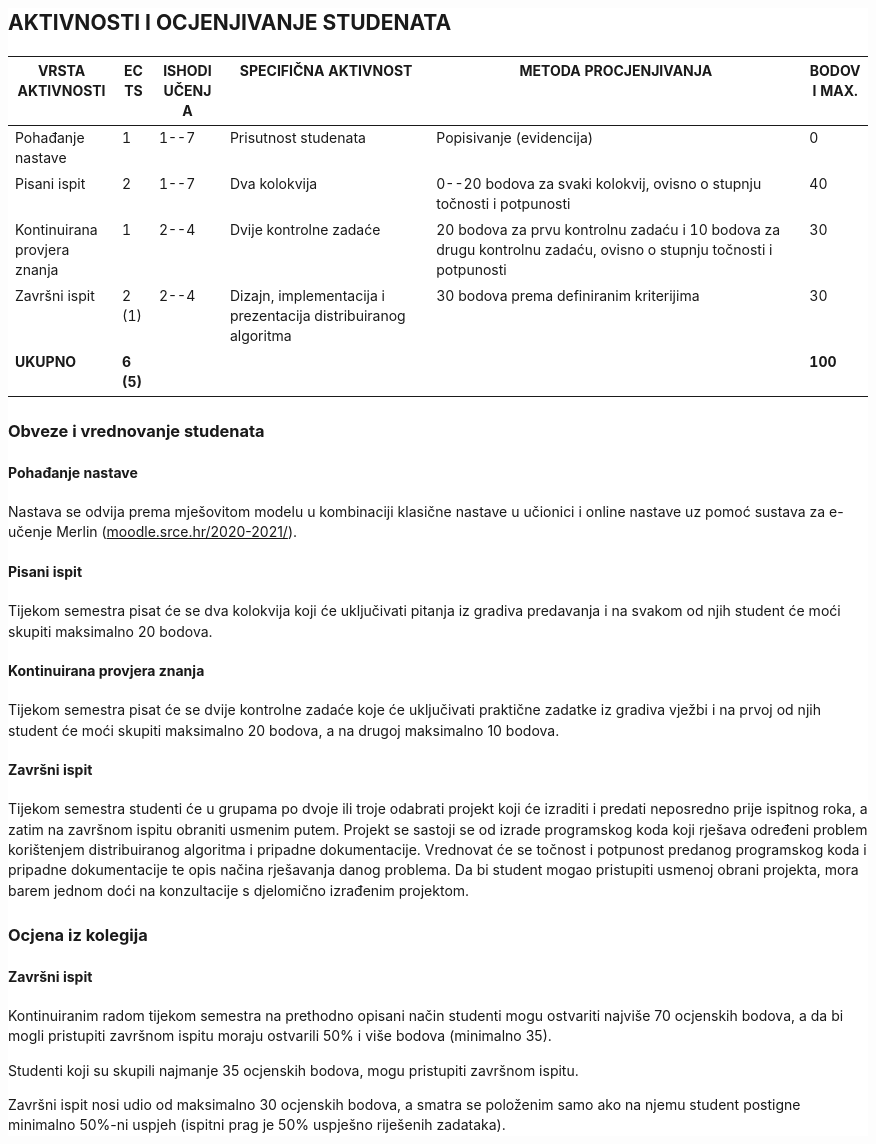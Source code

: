 ## AKTIVNOSTI I OCJENJIVANJE STUDENATA

| VRSTA AKTIVNOSTI | ECTS | ISHODI UČENJA | SPECIFIČNA AKTIVNOST | METODA PROCJENJIVANJA | BODOVI MAX. |
| ---------------- | ---- | ------------- | -------------------- | --------------------- | ----------- |
| Pohađanje nastave | 1 | 1--7 | Prisutnost studenata | Popisivanje (evidencija) | 0 |
| Pisani ispit | 2 | 1--7 | Dva kolokvija | 0--20 bodova za svaki kolokvij, ovisno o stupnju točnosti i potpunosti | 40 |
| Kontinuirana provjera znanja | 1 | 2--4 | Dvije kontrolne zadaće | 20 bodova za prvu kontrolnu zadaću i 10 bodova za drugu kontrolnu zadaću, ovisno o stupnju točnosti i potpunosti | 30 |
| Završni ispit | 2 (1) | 2--4 | Dizajn, implementacija i prezentacija distribuiranog algoritma | 30 bodova prema definiranim kriterijima | 30 |
| **UKUPNO** | **6 (5)** |   |   |   | **100** |

### Obveze i vrednovanje studenata

#### Pohađanje nastave

Nastava se odvija prema mješovitom modelu u kombinaciji klasične nastave u učionici i online nastave uz pomoć sustava za e-učenje Merlin ([moodle.srce.hr/2020-2021/](https://moodle.srce.hr/2020-2021/)).

#### Pisani ispit

Tijekom semestra pisat će se dva kolokvija koji će uključivati pitanja iz gradiva predavanja i na svakom od njih student će moći skupiti maksimalno 20 bodova.

#### Kontinuirana provjera znanja

Tijekom semestra pisat će se dvije kontrolne zadaće koje će uključivati praktične zadatke iz gradiva vježbi i na prvoj od njih student će moći skupiti maksimalno 20 bodova, a na drugoj maksimalno 10 bodova.

#### Završni ispit

Tijekom semestra studenti će u grupama po dvoje ili troje odabrati projekt koji će izraditi i predati neposredno prije ispitnog roka, a zatim na završnom ispitu obraniti usmenim putem. Projekt se sastoji se od izrade programskog koda koji rješava određeni problem korištenjem distribuiranog algoritma i pripadne dokumentacije. Vrednovat će se točnost i potpunost predanog programskog koda i pripadne dokumentacije te opis načina rješavanja danog problema. Da bi student mogao pristupiti usmenoj obrani projekta, mora barem jednom doći na konzultacije s djelomično izrađenim projektom.

### Ocjena iz kolegija

#### Završni ispit

Kontinuiranim radom tijekom semestra na prethodno opisani način studenti mogu ostvariti najviše 70 ocjenskih bodova, a da bi mogli pristupiti završnom ispitu moraju ostvarili 50% i više bodova (minimalno 35).

Studenti koji su skupili najmanje 35 ocjenskih bodova, mogu pristupiti završnom ispitu.

Završni ispit nosi udio od maksimalno 30 ocjenskih bodova, a smatra se položenim samo ako na njemu student postigne minimalno 50%-ni uspjeh (ispitni prag je 50% uspješno riješenih zadataka).
